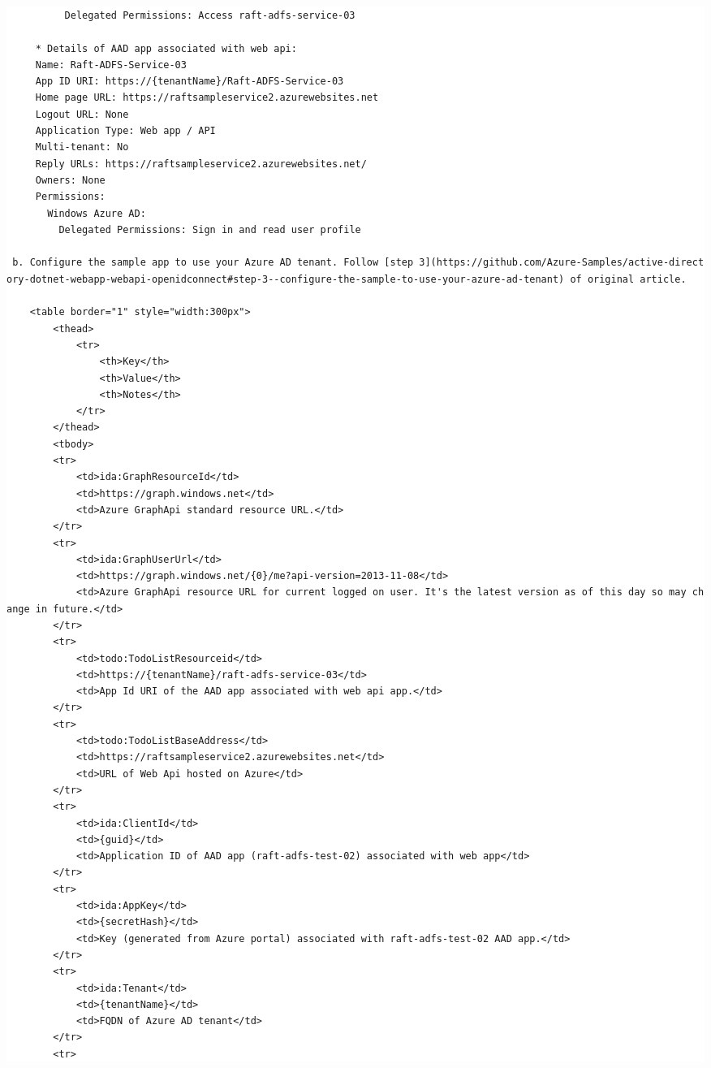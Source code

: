               Delegated Permissions: Access raft-adfs-service-03

         * Details of AAD app associated with web api:
         Name: Raft-ADFS-Service-03
         App ID URI: https://{tenantName}/Raft-ADFS-Service-03
         Home page URL: https://raftsampleservice2.azurewebsites.net
         Logout URL: None
         Application Type: Web app / API
         Multi-tenant: No
         Reply URLs: https://raftsampleservice2.azurewebsites.net/
         Owners: None
         Permissions:
           Windows Azure AD:
             Delegated Permissions: Sign in and read user profile  

     b. Configure the sample app to use your Azure AD tenant. Follow [step 3](https://github.com/Azure-Samples/active-directory-dotnet-webapp-webapi-openidconnect#step-3--configure-the-sample-to-use-your-azure-ad-tenant) of original article.

        <table border="1" style="width:300px">
            <thead>
                <tr>
                    <th>Key</th>
                    <th>Value</th>
                    <th>Notes</th>
                </tr>
            </thead>
            <tbody>
            <tr>
                <td>ida:GraphResourceId</td>
                <td>https://graph.windows.net</td>
                <td>Azure GraphApi standard resource URL.</td>
            </tr>
            <tr>
                <td>ida:GraphUserUrl</td>
                <td>https://graph.windows.net/{0}/me?api-version=2013-11-08</td>
                <td>Azure GraphApi resource URL for current logged on user. It's the latest version as of this day so may change in future.</td>
            </tr>
            <tr>
                <td>todo:TodoListResourceid</td>
                <td>https://{tenantName}/raft-adfs-service-03</td>
                <td>App Id URI of the AAD app associated with web api app.</td>
            </tr>
            <tr>
                <td>todo:TodoListBaseAddress</td>
                <td>https://raftsampleservice2.azurewebsites.net</td>
                <td>URL of Web Api hosted on Azure</td>
            </tr>
            <tr>
                <td>ida:ClientId</td>
                <td>{guid}</td>
                <td>Application ID of AAD app (raft-adfs-test-02) associated with web app</td>
            </tr>
            <tr>
                <td>ida:AppKey</td>
                <td>{secretHash}</td>
                <td>Key (generated from Azure portal) associated with raft-adfs-test-02 AAD app.</td>
            </tr>
            <tr>
                <td>ida:Tenant</td>
                <td>{tenantName}</td>
                <td>FQDN of Azure AD tenant</td>
            </tr>
            <tr>